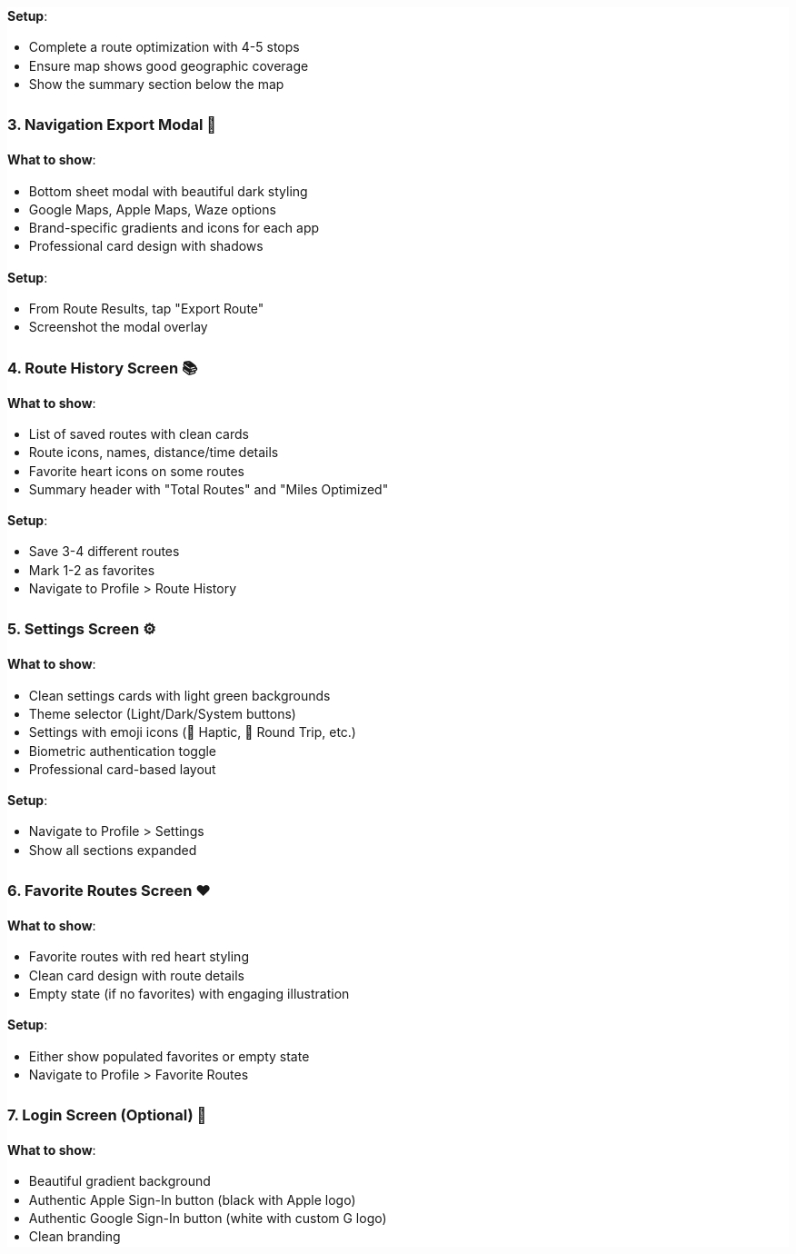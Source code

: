 **Setup**:
- Complete a route optimization with 4-5 stops
- Ensure map shows good geographic coverage
- Show the summary section below the map

### 3. **Navigation Export Modal** 🧭
**What to show**:
- Bottom sheet modal with beautiful dark styling
- Google Maps, Apple Maps, Waze options
- Brand-specific gradients and icons for each app
- Professional card design with shadows

**Setup**:
- From Route Results, tap "Export Route"
- Screenshot the modal overlay

### 4. **Route History Screen** 📚
**What to show**:
- List of saved routes with clean cards
- Route icons, names, distance/time details
- Favorite heart icons on some routes
- Summary header with "Total Routes" and "Miles Optimized"

**Setup**:
- Save 3-4 different routes
- Mark 1-2 as favorites
- Navigate to Profile > Route History

### 5. **Settings Screen** ⚙️
**What to show**:
- Clean settings cards with light green backgrounds
- Theme selector (Light/Dark/System buttons)
- Settings with emoji icons (📳 Haptic, 🔄 Round Trip, etc.)
- Biometric authentication toggle
- Professional card-based layout

**Setup**:
- Navigate to Profile > Settings
- Show all sections expanded

### 6. **Favorite Routes Screen** ❤️
**What to show**:
- Favorite routes with red heart styling
- Clean card design with route details
- Empty state (if no favorites) with engaging illustration

**Setup**:
- Either show populated favorites or empty state
- Navigate to Profile > Favorite Routes

### 7. **Login Screen** (Optional) 🔐
**What to show**:
- Beautiful gradient background
- Authentic Apple Sign-In button (black with Apple logo)
- Authentic Google Sign-In button (white with custom G logo)
- Clean branding
